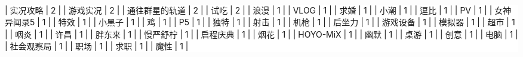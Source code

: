 | 实况攻略 | 2 |
| 游戏实况 | 2 |
| 通往群星的轨道 | 2 |
| 试吃 | 2 |
| 浪漫 | 1 |
| VLOG | 1 |
| 求婚 | 1 |
| 小潮 | 1 |
| 逗比 | 1 |
| PV | 1 |
| 女神异闻录5 | 1 |
| 特效 | 1 |
| 小黑子 | 1 |
| 鸡 | 1 |
| P5 | 1 |
| 独特 | 1 |
| 射击 | 1 |
| 机枪 | 1 |
| 后坐力 | 1 |
| 游戏设备 | 1 |
| 模拟器 | 1 |
| 超市 | 1 |
| 咽炎 | 1 |
| 许昌 | 1 |
| 胖东来 | 1 |
| 慢严舒柠 | 1 |
| 启程庆典 | 1 |
| 烟花 | 1 |
| HOYO-MiX | 1 |
| 幽默 | 1 |
| 桌游 | 1 |
| 创意 | 1 |
| 电脑 | 1 |
| 社会观察局 | 1 |
| 职场 | 1 |
| 求职 | 1 |
| 魔性 | 1 |